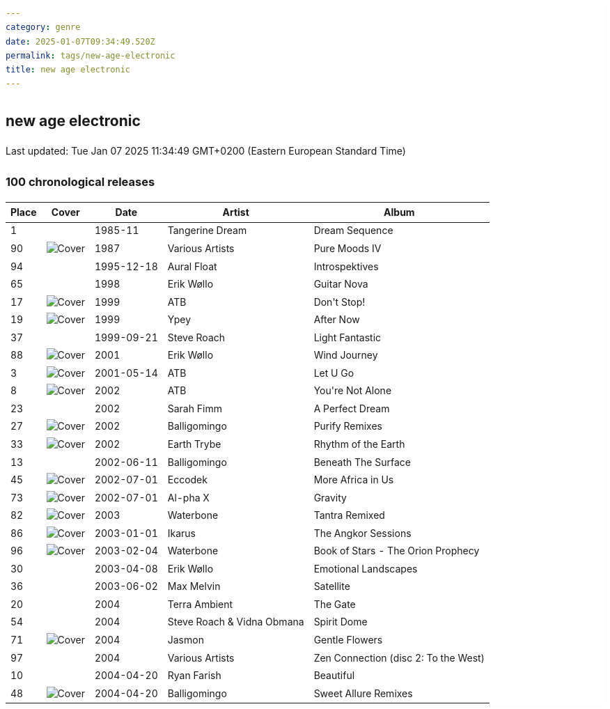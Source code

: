 ```yaml
---
category: genre
date: 2025-01-07T09:34:49.520Z
permalink: tags/new-age-electronic
title: new age electronic
---
```


## new age electronic

Last updated: <time datetime="2025-01-07T09:34:49.520Z">Tue Jan 07 2025 11:34:49 GMT+0200 (Eastern European Standard Time)</time>

### 100 chronological releases

| Place | Cover | Date | Artist | Album |
|---|---|---|---|---|
| 1 |  | 1985-11 | Tangerine Dream | Dream Sequence |
| 90 | ![Cover](https://i.discogs.com/91dviHomhuUGo_DpsUbRJU82CNcftN3iBX-kMia5u1I/rs:fit/g:sm/q:40/h:150/w:150/czM6Ly9kaXNjb2dz/LWRhdGFiYXNlLWlt/YWdlcy9SLTExMjA2/ODctMTIxMTIyMTQ3/OC5qcGVn.jpeg) | 1987 | Various Artists | Pure Moods IV |
| 94 |  | 1995-12-18 | Aural Float | Introspektives |
| 65 |  | 1998 | Erik Wøllo | Guitar Nova |
| 17 | ![Cover](https://i.discogs.com/3W7yPlzqg_AMp_DIh365bjH54Fz9__cCRSnFLxbxcaY/rs:fit/g:sm/q:40/h:150/w:150/czM6Ly9kaXNjb2dz/LWRhdGFiYXNlLWlt/YWdlcy9SLTI3OTc0/LTAwMS5qcGc.jpeg) | 1999 | ATB | Don&#39;t Stop! |
| 19 | ![Cover](https://i.discogs.com/E7QxlzAZf6_N1_B6HknqEf9TNkpaozEHLGfBOa0VL1s/rs:fit/g:sm/q:40/h:150/w:150/czM6Ly9kaXNjb2dz/LWRhdGFiYXNlLWlt/YWdlcy9SLTM1MjQz/NDYtMTQzMjc0NDQ0/NS0yMDgyLmpwZWc.jpeg) | 1999 | Ypey | After Now |
| 37 |  | 1999-09-21 | Steve Roach | Light Fantastic |
| 88 | ![Cover](https://i.discogs.com/42adGXj48NldeV2oW3hZtOPs6pNRwPUHrya_T0xl_9M/rs:fit/g:sm/q:40/h:150/w:150/czM6Ly9kaXNjb2dz/LWRhdGFiYXNlLWlt/YWdlcy9SLTMyNTc3/My0xMDk3NzgwNjcx/LmpwZw.jpeg) | 2001 | Erik Wøllo | Wind Journey |
| 3 | ![Cover](https://i.discogs.com/9_4TbxW8bIc818p_FOb_L53zF1ipmW4mguZTbkKSnew/rs:fit/g:sm/q:40/h:150/w:150/czM6Ly9kaXNjb2dz/LWRhdGFiYXNlLWlt/YWdlcy9SLTEyOTc1/LTAwMS5qcGc.jpeg) | 2001-05-14 | ATB | Let U Go |
| 8 | ![Cover](https://i.discogs.com/p3eUTKe9tHCwd_gYstsNltnelSbEY7gaVpmFWj3J7IU/rs:fit/g:sm/q:40/h:150/w:150/czM6Ly9kaXNjb2dz/LWRhdGFiYXNlLWlt/YWdlcy9SLTUzMTQw/LTEyOTQzNTU1MTku/anBlZw.jpeg) | 2002 | ATB | You&#39;re Not Alone |
| 23 |  | 2002 | Sarah Fimm | A Perfect Dream |
| 27 | ![Cover](https://i.discogs.com/Vda5QyqYOt5KxegHP2hm2jQXnySu1zFRw_vfEwiNHKU/rs:fit/g:sm/q:40/h:150/w:150/czM6Ly9kaXNjb2dz/LWRhdGFiYXNlLWlt/YWdlcy9SLTI0MDIw/MS0xNTI4OTUwNzg4/LTM0MTYuanBlZw.jpeg) | 2002 | Balligomingo | Purify Remixes |
| 33 | ![Cover](https://i.discogs.com/bdBtiQKK0pJxuK5BwVrZfa1mTXESboQRv6-1iZwAoco/rs:fit/g:sm/q:40/h:150/w:150/czM6Ly9kaXNjb2dz/LWRhdGFiYXNlLWlt/YWdlcy9SLTkzNDc5/MjUtMTQ3OTAyNzYy/OS01NDAyLmpwZWc.jpeg) | 2002 | Earth Trybe | Rhythm of the Earth |
| 13 |  | 2002-06-11 | Balligomingo | Beneath The Surface |
| 45 | ![Cover](https://i.discogs.com/lgYJfCRFSoEJqp-82PTVPf3pY3FxrwiKtz3K9bKlZ1Y/rs:fit/g:sm/q:40/h:150/w:150/czM6Ly9kaXNjb2dz/LWRhdGFiYXNlLWlt/YWdlcy9SLTEwNDky/MzMtMTM0MzQyNDcy/MC03ODg5LmpwZWc.jpeg) | 2002-07-01 | Eccodek | More Africa in Us |
| 73 | ![Cover](https://i.discogs.com/qdNEepB9bFgCN9jLdDUKqIW3TaAuYJLkTTLamyLiKs4/rs:fit/g:sm/q:40/h:150/w:150/czM6Ly9kaXNjb2dz/LWRhdGFiYXNlLWlt/YWdlcy9SLTg4ODcz/LTEzNjMxMTQ3NTEt/NDAwMS5qcGVn.jpeg) | 2002-07-01 | Al-pha X | Gravity |
| 82 | ![Cover](https://i.discogs.com/qkXH998hHPZ_uUiiEXqbhZ25QVM1EEAZkHtK3TPVzS4/rs:fit/g:sm/q:40/h:150/w:150/czM6Ly9kaXNjb2dz/LWRhdGFiYXNlLWlt/YWdlcy9SLTk3NzA2/MS0xMzU5NDg1MDYy/LTE2ODEuanBlZw.jpeg) | 2003 | Waterbone | Tantra Remixed |
| 86 | ![Cover](https://i.discogs.com/iIfJNCSd_r5kROCCK9i1U6QvF1U5DyBof8ffcsgM4UU/rs:fit/g:sm/q:40/h:150/w:150/czM6Ly9kaXNjb2dz/LWRhdGFiYXNlLWlt/YWdlcy9SLTY4OTYz/NzYtMTQyOTAwMTcx/NS01ODgzLmpwZWc.jpeg) | 2003-01-01 | Ikarus | The Angkor Sessions |
| 96 | ![Cover](https://i.discogs.com/nhqVUK8CmQZ2p0nsIDffb9ez_7kfwLKWckmr9EKbEUE/rs:fit/g:sm/q:40/h:150/w:150/czM6Ly9kaXNjb2dz/LWRhdGFiYXNlLWlt/YWdlcy9SLTExNjM3/NjMtMTE5NzM1NzI5/MC5qcGVn.jpeg) | 2003-02-04 | Waterbone | Book of Stars - The Orion Prophecy |
| 30 |  | 2003-04-08 | Erik Wøllo | Emotional Landscapes |
| 36 |  | 2003-06-02 | Max Melvin | Satellite |
| 20 |  | 2004 | Terra Ambient | The Gate |
| 54 |  | 2004 | Steve Roach &amp; Vidna Obmana | Spirit Dome |
| 71 | ![Cover](https://i.discogs.com/IycqllBrJVS0tZBE91SYgiViGsltSe4l5E-fe-kuiqY/rs:fit/g:sm/q:40/h:150/w:150/czM6Ly9kaXNjb2dz/LWRhdGFiYXNlLWlt/YWdlcy9SLTk1ODI3/OS0xMTc3NTE0OTQ1/LmpwZWc.jpeg) | 2004 | Jasmon | Gentle Flowers |
| 97 |  | 2004 | Various Artists | Zen Connection (disc 2: To the West) |
| 10 |  | 2004-04-20 | Ryan Farish | Beautiful |
| 48 | ![Cover](https://i.discogs.com/vc4HV9x77EAEbbkAh2uy2VIos9Lt0dc9IsB98kWb7tw/rs:fit/g:sm/q:40/h:150/w:150/czM6Ly9kaXNjb2dz/LWRhdGFiYXNlLWlt/YWdlcy9SLTY0Mjcx/MzMtMTQ4MTE0MDcz/Ni05NDQ4LmpwZWc.jpeg) | 2004-04-20 | Balligomingo | Sweet Allure Remixes |